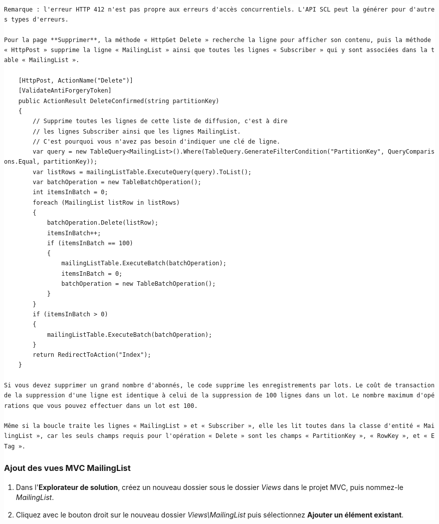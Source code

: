     Remarque : l'erreur HTTP 412 n'est pas propre aux erreurs d'accès concurrentiels. L'API SCL peut la générer pour d'autres types d'erreurs.

    Pour la page **Supprimer**, la méthode « HttpGet Delete » recherche la ligne pour afficher son contenu, puis la méthode « HttpPost » supprime la ligne « MailingList » ainsi que toutes les lignes « Subscriber » qui y sont associées dans la table « MailingList ».

        [HttpPost, ActionName("Delete")]
        [ValidateAntiForgeryToken]
        public ActionResult DeleteConfirmed(string partitionKey)
        {
            // Supprime toutes les lignes de cette liste de diffusion, c'est à dire 
            // les lignes Subscriber ainsi que les lignes MailingList.
            // C'est pourquoi vous n'avez pas besoin d'indiquer une clé de ligne.
            var query = new TableQuery<MailingList>().Where(TableQuery.GenerateFilterCondition("PartitionKey", QueryComparisons.Equal, partitionKey));
            var listRows = mailingListTable.ExecuteQuery(query).ToList();
            var batchOperation = new TableBatchOperation();
            int itemsInBatch = 0;
            foreach (MailingList listRow in listRows)
            {
                batchOperation.Delete(listRow);
                itemsInBatch++;
                if (itemsInBatch == 100)
                {
                    mailingListTable.ExecuteBatch(batchOperation);
                    itemsInBatch = 0;
                    batchOperation = new TableBatchOperation();
                }
            }
            if (itemsInBatch > 0)
            {
                mailingListTable.ExecuteBatch(batchOperation);
            }
            return RedirectToAction("Index");
        }

    Si vous devez supprimer un grand nombre d'abonnés, le code supprime les enregistrements par lots. Le coût de transaction de la suppression d'une ligne est identique à celui de la suppression de 100 lignes dans un lot. Le nombre maximum d'opérations que vous pouvez effectuer dans un lot est 100. 

    Même si la boucle traite les lignes « MailingList » et « Subscriber », elle les lit toutes dans la classe d'entité « MailingList », car les seuls champs requis pour l'opération « Delete » sont les champs « PartitionKey », « RowKey », et « ETag ».

### Ajout des vues MVC MailingList

1.  Dans l'**Explorateur de solution**, créez un nouveau dossier sous le dossier *Views* dans le projet MVC, puis nommez-le *MailingList*.

2.  Cliquez avec le bouton droit sur le nouveau dossier *Views\\MailingList* puis sélectionnez **Ajouter un élément existant**.
